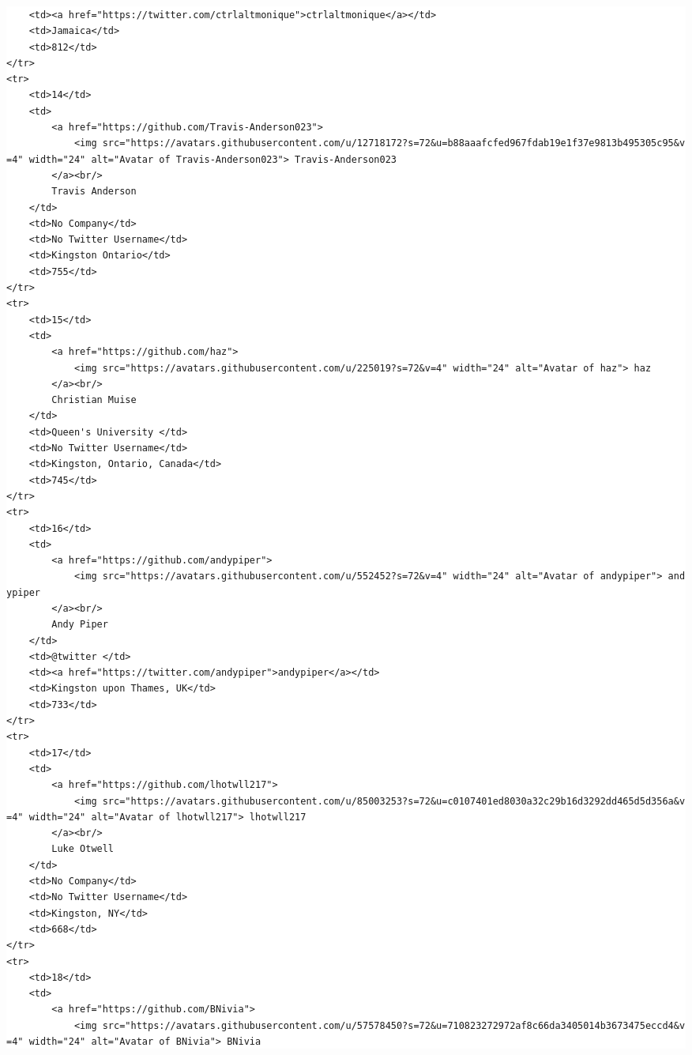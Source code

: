 		<td><a href="https://twitter.com/ctrlaltmonique">ctrlaltmonique</a></td>
		<td>Jamaica</td>
		<td>812</td>
	</tr>
	<tr>
		<td>14</td>
		<td>
			<a href="https://github.com/Travis-Anderson023">
				<img src="https://avatars.githubusercontent.com/u/12718172?s=72&u=b88aaafcfed967fdab19e1f37e9813b495305c95&v=4" width="24" alt="Avatar of Travis-Anderson023"> Travis-Anderson023
			</a><br/>
			Travis Anderson
		</td>
		<td>No Company</td>
		<td>No Twitter Username</td>
		<td>Kingston Ontario</td>
		<td>755</td>
	</tr>
	<tr>
		<td>15</td>
		<td>
			<a href="https://github.com/haz">
				<img src="https://avatars.githubusercontent.com/u/225019?s=72&v=4" width="24" alt="Avatar of haz"> haz
			</a><br/>
			Christian Muise
		</td>
		<td>Queen's University </td>
		<td>No Twitter Username</td>
		<td>Kingston, Ontario, Canada</td>
		<td>745</td>
	</tr>
	<tr>
		<td>16</td>
		<td>
			<a href="https://github.com/andypiper">
				<img src="https://avatars.githubusercontent.com/u/552452?s=72&v=4" width="24" alt="Avatar of andypiper"> andypiper
			</a><br/>
			Andy Piper
		</td>
		<td>@twitter </td>
		<td><a href="https://twitter.com/andypiper">andypiper</a></td>
		<td>Kingston upon Thames, UK</td>
		<td>733</td>
	</tr>
	<tr>
		<td>17</td>
		<td>
			<a href="https://github.com/lhotwll217">
				<img src="https://avatars.githubusercontent.com/u/85003253?s=72&u=c0107401ed8030a32c29b16d3292dd465d5d356a&v=4" width="24" alt="Avatar of lhotwll217"> lhotwll217
			</a><br/>
			Luke Otwell
		</td>
		<td>No Company</td>
		<td>No Twitter Username</td>
		<td>Kingston, NY</td>
		<td>668</td>
	</tr>
	<tr>
		<td>18</td>
		<td>
			<a href="https://github.com/BNivia">
				<img src="https://avatars.githubusercontent.com/u/57578450?s=72&u=710823272972af8c66da3405014b3673475eccd4&v=4" width="24" alt="Avatar of BNivia"> BNivia